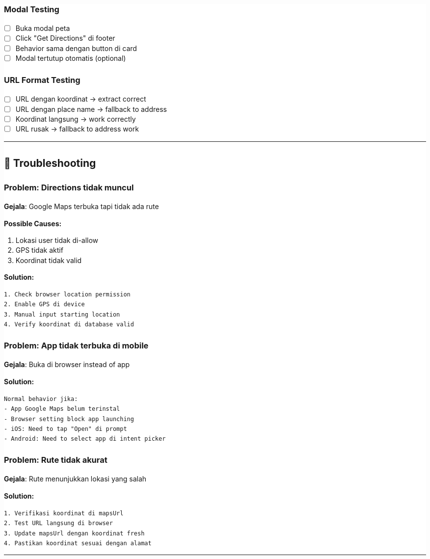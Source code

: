 ### Modal Testing
- [ ] Buka modal peta
- [ ] Click "Get Directions" di footer
- [ ] Behavior sama dengan button di card
- [ ] Modal tertutup otomatis (optional)

### URL Format Testing
- [ ] URL dengan koordinat → extract correct
- [ ] URL dengan place name → fallback to address
- [ ] Koordinat langsung → work correctly
- [ ] URL rusak → fallback to address work

---

## 🐛 Troubleshooting

### Problem: Directions tidak muncul
**Gejala**: Google Maps terbuka tapi tidak ada rute

**Possible Causes:**
1. Lokasi user tidak di-allow
2. GPS tidak aktif
3. Koordinat tidak valid

**Solution:**
```
1. Check browser location permission
2. Enable GPS di device
3. Manual input starting location
4. Verify koordinat di database valid
```

### Problem: App tidak terbuka di mobile
**Gejala**: Buka di browser instead of app

**Solution:**
```
Normal behavior jika:
- App Google Maps belum terinstal
- Browser setting block app launching
- iOS: Need to tap "Open" di prompt
- Android: Need to select app di intent picker
```

### Problem: Rute tidak akurat
**Gejala**: Rute menunjukkan lokasi yang salah

**Solution:**
```
1. Verifikasi koordinat di mapsUrl
2. Test URL langsung di browser
3. Update mapsUrl dengan koordinat fresh
4. Pastikan koordinat sesuai dengan alamat
```

---